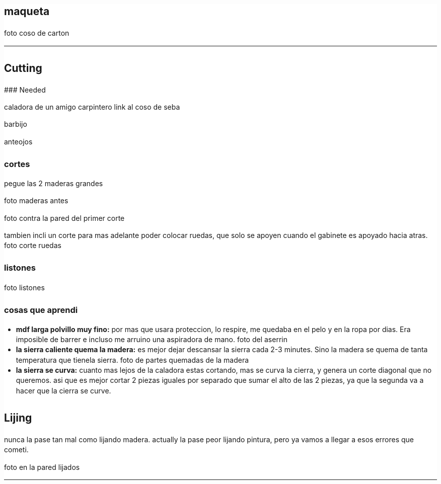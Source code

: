 
## maqueta

foto coso de carton

---

## Cutting

### Needed

caladora de un amigo carpintero link al coso de seba

barbijo

anteojos

### cortes

pegue las 2 maderas grandes

foto maderas antes

foto contra la pared del primer corte

tambien incli un corte para mas adelante poder colocar ruedas, que solo se apoyen cuando el gabinete es apoyado hacia atras.
foto corte ruedas

### listones

foto listones

### cosas que aprendi

- **mdf larga polvillo muy fino:** por mas que usara proteccion, lo respire, me quedaba en el pelo y en la ropa por dias. Era imposible de barrer e incluso me arruino una aspiradora de mano.
  foto del aserrin
- **la sierra caliente quema la madera:** es mejor dejar descansar la sierra cada 2-3 minutes. Sino la madera se quema de tanta temperatura que tienela sierra.
  foto de partes quemadas de la madera
- **la sierra se curva:** cuanto mas lejos de la caladora estas cortando, mas se curva la cierra, y genera un corte diagonal que no queremos. asi que es mejor cortar 2 piezas iguales por separado que sumar el alto de las 2 piezas, ya que la segunda va a hacer que la cierra se curve.

## Lijing

nunca la pase tan mal como lijando madera. actually la pase peor lijando pintura, pero ya vamos a llegar a esos errores que cometi.

foto en la pared lijados

---
